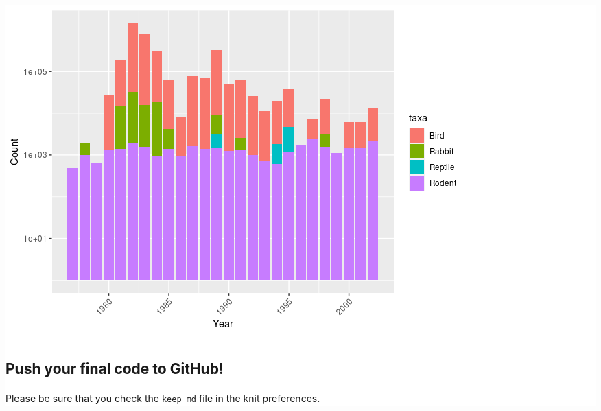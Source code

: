 ![](lab10_hw_files/figure-html/unnamed-chunk-18-1.png)

## Push your final code to GitHub!
Please be sure that you check the `keep md` file in the knit preferences. 
